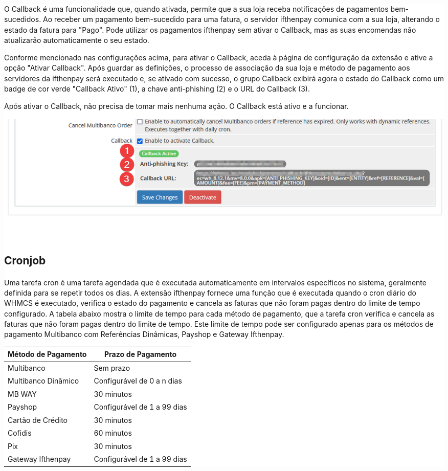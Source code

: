 O Callback é uma funcionalidade que, quando ativada, permite que a sua loja receba notificações de pagamentos bem-sucedidos. Ao receber um pagamento bem-sucedido para uma fatura, o servidor ifthenpay comunica com a sua loja, alterando o estado da fatura para "Pago". Pode utilizar os pagamentos ifthenpay sem ativar o Callback, mas as suas encomendas não atualizarão automaticamente o seu estado.

Conforme mencionado nas configurações acima, para ativar o Callback, aceda à página de configuração da extensão e ative a opção "Ativar Callback". Após guardar as definições, o processo de associação da sua loja e método de pagamento aos servidores da ifthenpay será executado e, se ativado com sucesso, o grupo Callback exibirá agora o estado do Callback como um badge de cor verde "Callback Ativo" (1), a chave anti-phishing (2) e o URL do Callback (3).

Após ativar o Callback, não precisa de tomar mais nenhuma ação. O Callback está ativo e a funcionar.

![img](https://github.com/ifthenpay/WHMCS/raw/assets/version_8/assets/callback.png)

</br>

## Cronjob

Uma tarefa cron é uma tarefa agendada que é executada automaticamente em intervalos específicos no sistema, geralmente definida para se repetir todos os dias. A extensão ifthenpay fornece uma função que é executada quando o cron diário do WHMCS é executado, verifica o estado do pagamento e cancela as faturas que não foram pagas dentro do limite de tempo configurado. A tabela abaixo mostra o limite de tempo para cada método de pagamento, que a tarefa cron verifica e cancela as faturas que não foram pagas dentro do limite de tempo. Este limite de tempo pode ser configurado apenas para os métodos de pagamento Multibanco com Referências Dinâmicas, Payshop e Gateway Ifthenpay.

| Método de Pagamento      | Prazo de Pagamento                  |
| ------------------------ | ----------------------------------- |
| Multibanco               | Sem prazo                            |
| Multibanco Dinâmico      | Configurável de 0 a n dias          |
| MB WAY                   | 30 minutos                          |
| Payshop                  | Configurável de 1 a 99 dias         |
| Cartão de Crédito         | 30 minutos                          |
| Cofidis                  | 60 minutos                          |
| Pix                      | 30 minutos                          |
| Gateway Ifthenpay        | Configurável de 1 a 99 dias         |
